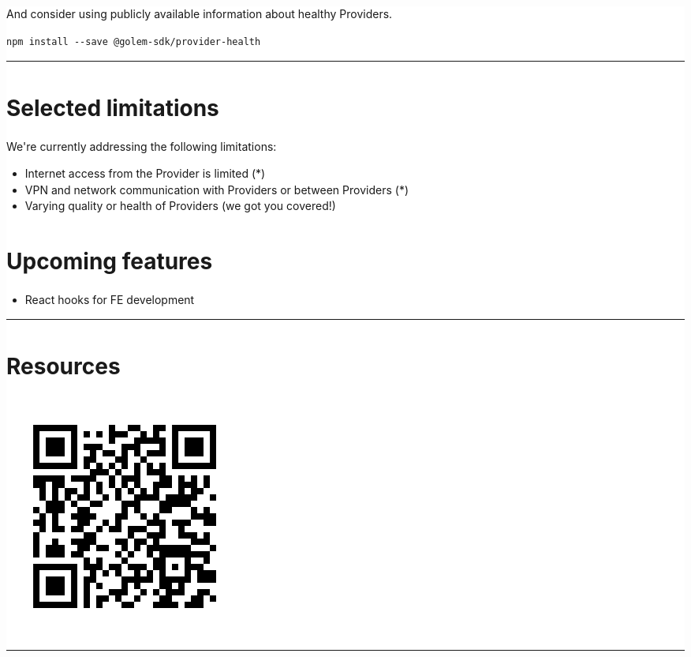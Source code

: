 And consider using publicly available information about healthy Providers.

```shell
npm install --save @golem-sdk/provider-health
```

---

# Selected limitations

We're currently addressing the following limitations:

- Internet access from the Provider is limited (\*)
- VPN and network communication with Providers or between Providers (\*)
- Varying quality or health of Providers (we got you covered!)

# Upcoming features

- React hooks for FE development

---

# Resources

![width:300px center](assets/repo-qr.png)

---
